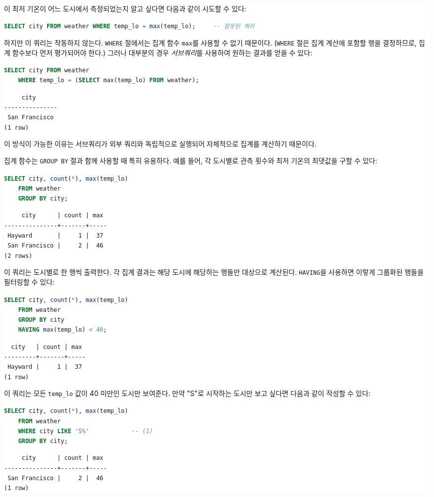 이 최저 기온이 어느 도시에서 측정되었는지 알고 싶다면 다음과 같이 시도할 수 있다:

```sql
SELECT city FROM weather WHERE temp_lo = max(temp_lo);     -- 잘못된 쿼리
```

하지만 이 쿼리는 작동하지 않는다. `WHERE` 절에서는 집계 함수 `max`를 사용할 수 없기 때문이다. (`WHERE` 절은 집계 계산에 포함할 행을 결정하므로, 집계 함수보다 먼저 평가되어야 한다.) 그러나 대부분의 경우 *서브쿼리*를 사용하여 원하는 결과를 얻을 수 있다:

```sql
SELECT city FROM weather
    WHERE temp_lo = (SELECT max(temp_lo) FROM weather);
```
```
     city
---------------
 San Francisco
(1 row)
```

이 방식이 가능한 이유는 서브쿼리가 외부 쿼리와 독립적으로 실행되어 자체적으로 집계를 계산하기 때문이다.

집계 함수는 `GROUP BY` 절과 함께 사용할 때 특히 유용하다. 예를 들어, 각 도시별로 관측 횟수와 최저 기온의 최댓값을 구할 수 있다:

```sql
SELECT city, count(*), max(temp_lo)
    FROM weather
    GROUP BY city;
```
```
     city      | count | max
---------------+-------+-----
 Hayward       |     1 |  37
 San Francisco |     2 |  46
(2 rows)
```

이 쿼리는 도시별로 한 행씩 출력한다. 각 집계 결과는 해당 도시에 해당하는 행들만 대상으로 계산된다. `HAVING`을 사용하면 이렇게 그룹화된 행들을 필터링할 수 있다:

```sql
SELECT city, count(*), max(temp_lo)
    FROM weather
    GROUP BY city
    HAVING max(temp_lo) < 40;
```
```
  city   | count | max
---------+-------+-----
 Hayward |     1 |  37
(1 row)
```

이 쿼리는 모든 `temp_lo` 값이 40 미만인 도시만 보여준다. 만약 "S"로 시작하는 도시만 보고 싶다면 다음과 같이 작성할 수 있다:

```sql
SELECT city, count(*), max(temp_lo)
    FROM weather
    WHERE city LIKE 'S%'            -- (1)
    GROUP BY city;
```
```
     city      | count | max
---------------+-------+-----
 San Francisco |     2 |  46
(1 row)
```
